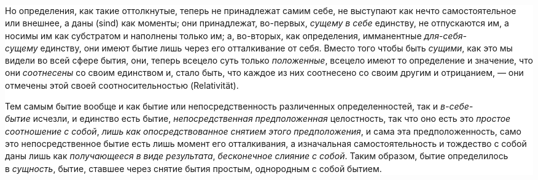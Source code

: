 Но определения, как такие оттолкнутые, теперь не принадлежат самим себе, не выступают как нечто самостоятельное или внешнее, а даны (sind) как моменты; они принадлежат, во-первых, _сущему в себе_ единству, не отпускаются им, а носимы им как субстратом и наполнены только им; а, во-вторых, как определения, имманентные _для-себя-сущему_ единству, они имеют бытие лишь через его отталкивание от себя. Вместо того чтобы быть _сущими_, как это мы видели во всей сфере бытия, они, теперь всецело суть только _положенные_, всецело имеют то определение и значение, что они _соотнесены_ со своим единством и, стало быть, что каждое из них соотнесено со своим другим и отрицанием, — они отмечены этой своей соотносительностью (Relativität).

Тем самым бытие вообще и как бытие или непосредственность различенных определенностей, так и _в-себе-бытие_ исчезли, и единство есть бытие, _непосредственная предположенная_ целостность, так что оно есть это _простое соотношение с собой_, _лишь как опосредствованное снятием этого предположения_, и сама эта предположенность, само это непосредственное бытие есть лишь момент его отталкивания, а изначальная самостоятельность и тождество с собой даны лишь как _получающееся в виде результата_, _бесконечное слияние с собой_. Таким образом, бытие определилось в _сущность_, бытие, ставшее через снятие бытия простым, однородным с собой бытием.